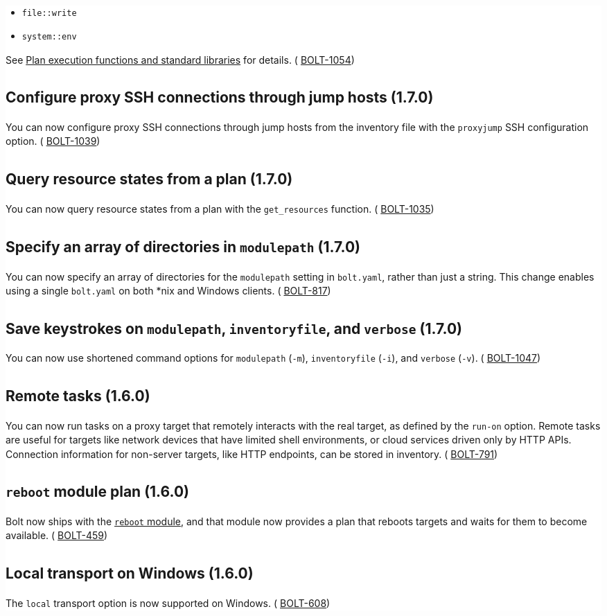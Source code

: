 -   `file::write`

-   `system::env`


See [Plan execution functions and standard libraries](plan_functions.md#) for details. \( [BOLT-1054](https://tickets.puppetlabs.com/browse/BOLT-1054)\)

## Configure proxy SSH connections through jump hosts \(1.7.0\)

You can now configure proxy SSH connections through jump hosts from the inventory file with the `proxyjump` SSH configuration option. \( [BOLT-1039](https://tickets.puppetlabs.com/browse/BOLT-1039)\)

## Query resource states from a plan \(1.7.0\)

You can now query resource states from a plan with the `get_resources` function. \( [BOLT-1035](https://tickets.puppetlabs.com/browse/BOLT-1035)\)

## Specify an array of directories in `modulepath` \(1.7.0\)

You can now specify an array of directories for the `modulepath` setting in `bolt.yaml`, rather than just a string. This change enables using a single `bolt.yaml` on both \*nix and Windows clients. \( [BOLT-817](https://tickets.puppetlabs.com/browse/BOLT-817)\)

## Save keystrokes on `modulepath`, `inventoryfile`, and `verbose` \(1.7.0\)

You can now use shortened command options for `modulepath` \(`-m`\), `inventoryfile` \(`-i`\), and `verbose` \(`-v`\). \( [BOLT-1047](https://tickets.puppetlabs.com/browse/BOLT-1047)\)

## Remote tasks \(1.6.0\)

You can now run tasks on a proxy target that remotely interacts with the real target, as defined by the `run-on` option. Remote tasks are useful for targets like network devices that have limited shell environments, or cloud services driven only by HTTP APIs. Connection information for non-server targets, like HTTP endpoints, can be stored in inventory. \( [BOLT-791](https://tickets.puppetlabs.com/browse/BOLT-791)\)

## `reboot` module plan \(1.6.0\)

Bolt now ships with the [`reboot` module](https://forge.puppet.com/puppetlabs/reboot), and that module now provides a plan that reboots targets and waits for them to become available. \( [BOLT-459](https://tickets.puppetlabs.com/browse/BOLT-459)\)

## Local transport on Windows \(1.6.0\)

The `local` transport option is now supported on Windows. \( [BOLT-608](https://tickets.puppetlabs.com/browse/BOLT-608)\)
